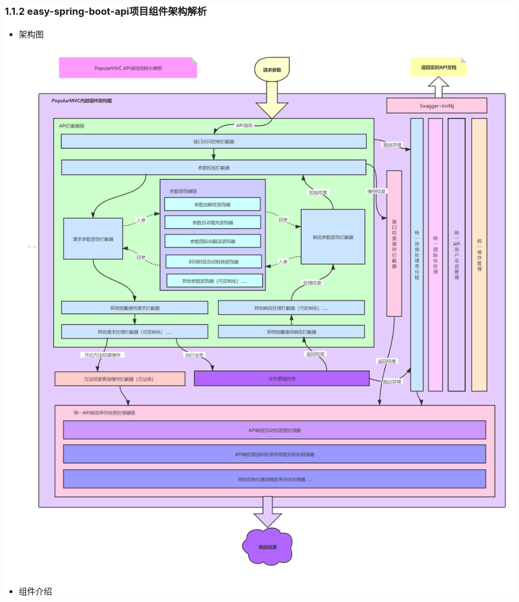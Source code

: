 ### 1.1.2 easy-spring-boot-api项目组件架构解析
* 架构图

    ![easy-spring-boot-api内部组件架构图](doc/imgs/内部组件架构图.jpg)

* 组件介绍
